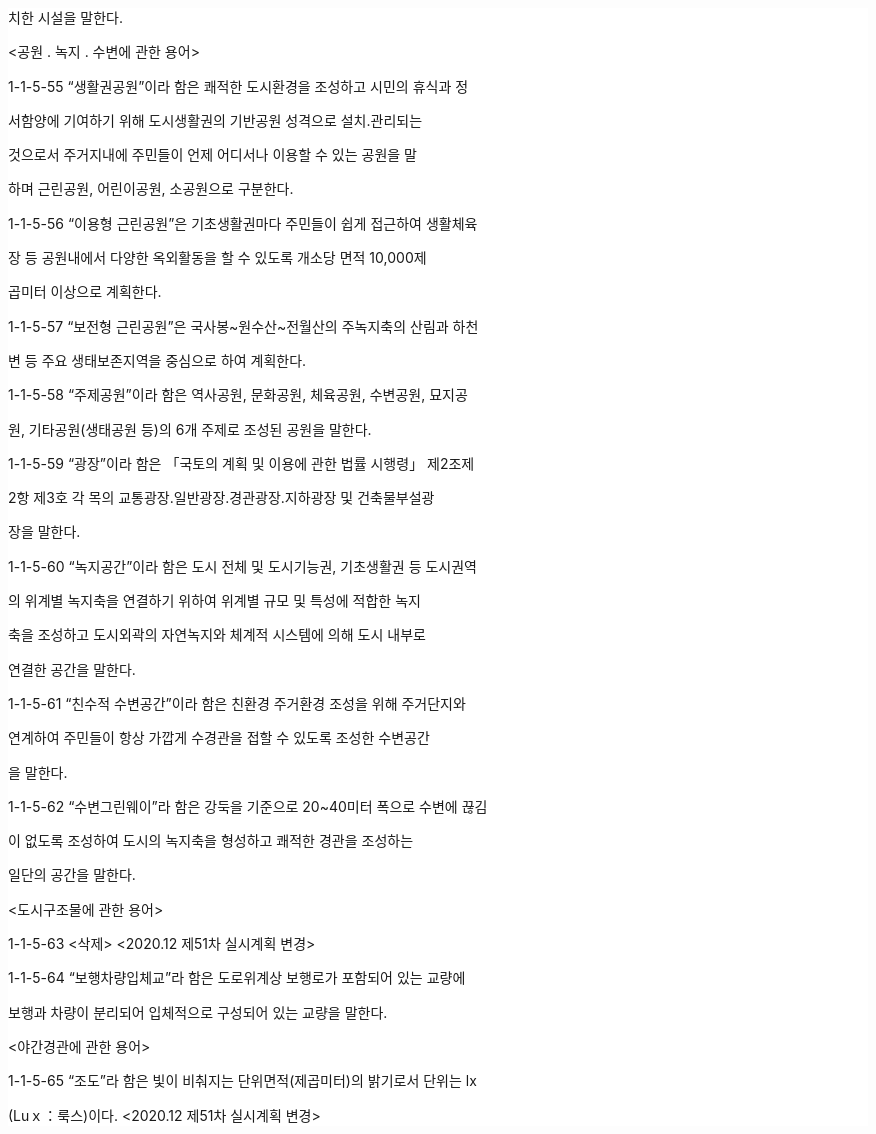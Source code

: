 치한 시설을 말한다.

<공원 ․ 녹지 ․ 수변에 관한 용어>

1-1-5-55 “생활권공원”이라 함은 쾌적한 도시환경을 조성하고 시민의 휴식과 정

서함양에 기여하기 위해 도시생활권의 기반공원 성격으로 설치․관리되는

것으로서 주거지내에 주민들이 언제 어디서나 이용할 수 있는 공원을 말

하며 근린공원, 어린이공원, 소공원으로 구분한다.

1-1-5-56 “이용형 근린공원”은 기초생활권마다 주민들이 쉽게 접근하여 생활체육

장 등 공원내에서 다양한 옥외활동을 할 수 있도록 개소당 면적 10,000제

곱미터 이상으로 계획한다.

1-1-5-57 “보전형 근린공원”은 국사봉~원수산~전월산의 주녹지축의 산림과 하천

변 등 주요 생태보존지역을 중심으로 하여 계획한다.

1-1-5-58 “주제공원”이라 함은 역사공원, 문화공원, 체육공원, 수변공원, 묘지공

원, 기타공원(생태공원 등)의 6개 주제로 조성된 공원을 말한다.

1-1-5-59 “광장”이라 함은 「국토의 계획 및 이용에 관한 법률 시행령」 제2조제

2항 제3호 각 목의 교통광장․일반광장․경관광장․지하광장 및 건축물부설광

장을 말한다.

1-1-5-60 “녹지공간”이라 함은 도시 전체 및 도시기능권, 기초생활권 등 도시권역

의 위계별 녹지축을 연결하기 위하여 위계별 규모 및 특성에 적합한 녹지

축을 조성하고 도시외곽의 자연녹지와 체계적 시스템에 의해 도시 내부로

연결한 공간을 말한다.

1-1-5-61 “친수적 수변공간”이라 함은 친환경 주거환경 조성을 위해 주거단지와

연계하여 주민들이 항상 가깝게 수경관을 접할 수 있도록 조성한 수변공간

을 말한다.

1-1-5-62 “수변그린웨이”라 함은 강둑을 기준으로 20~40미터 폭으로 수변에 끊김

이 없도록 조성하여 도시의 녹지축을 형성하고 쾌적한 경관을 조성하는

일단의 공간을 말한다.

<도시구조물에 관한 용어>

1-1-5-63 <삭제> <2020.12 제51차 실시계획 변경>

1-1-5-64 “보행차량입체교”라 함은 도로위계상 보행로가 포함되어 있는 교량에

보행과 차량이 분리되어 입체적으로 구성되어 있는 교량을 말한다.

<야간경관에 관한 용어>

1-1-5-65 “조도”라 함은 빛이 비춰지는 단위면적(제곱미터)의 밝기로서 단위는 lx

(Luｘ：룩스)이다. <2020.12 제51차 실시계획 변경>
